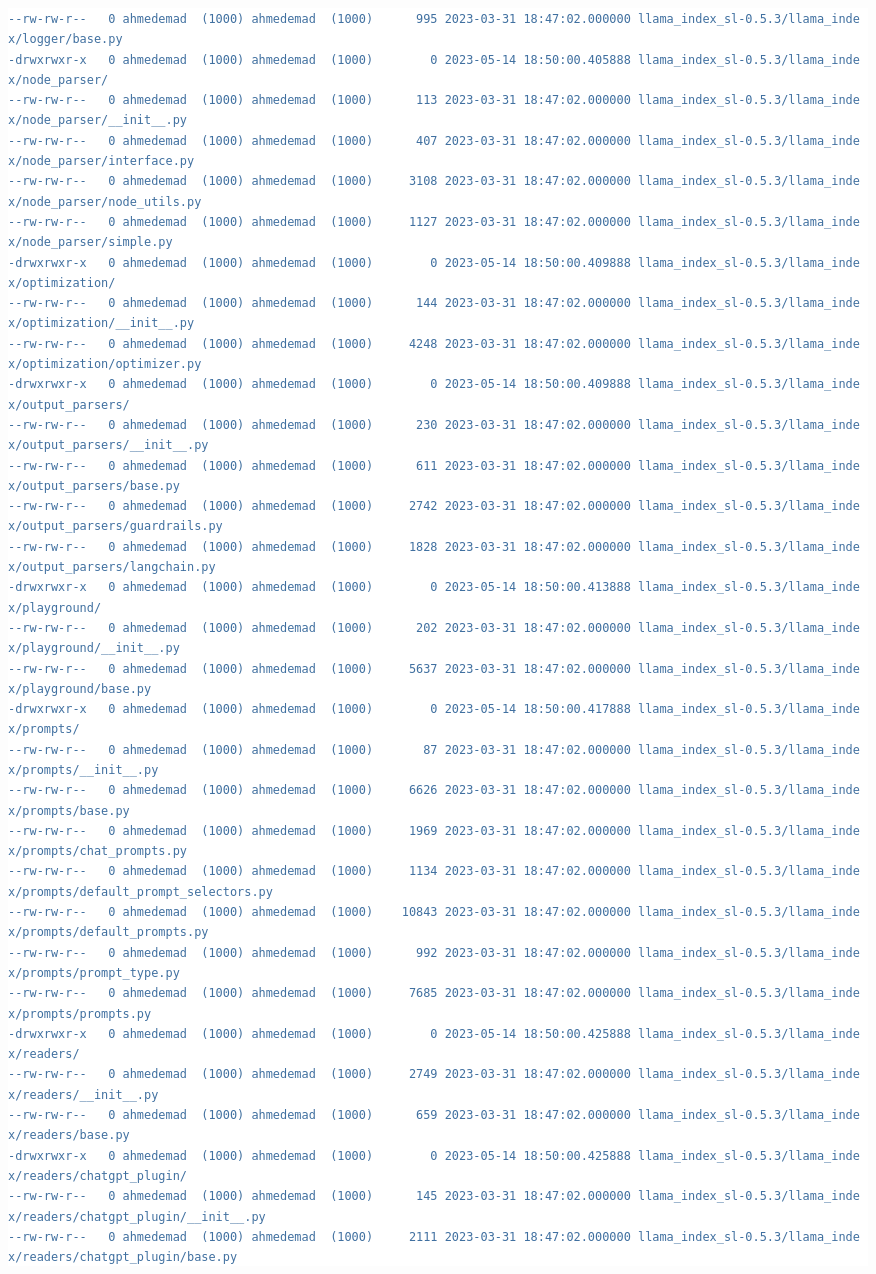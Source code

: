 ```diff
--rw-rw-r--   0 ahmedemad  (1000) ahmedemad  (1000)      995 2023-03-31 18:47:02.000000 llama_index_sl-0.5.3/llama_index/logger/base.py
-drwxrwxr-x   0 ahmedemad  (1000) ahmedemad  (1000)        0 2023-05-14 18:50:00.405888 llama_index_sl-0.5.3/llama_index/node_parser/
--rw-rw-r--   0 ahmedemad  (1000) ahmedemad  (1000)      113 2023-03-31 18:47:02.000000 llama_index_sl-0.5.3/llama_index/node_parser/__init__.py
--rw-rw-r--   0 ahmedemad  (1000) ahmedemad  (1000)      407 2023-03-31 18:47:02.000000 llama_index_sl-0.5.3/llama_index/node_parser/interface.py
--rw-rw-r--   0 ahmedemad  (1000) ahmedemad  (1000)     3108 2023-03-31 18:47:02.000000 llama_index_sl-0.5.3/llama_index/node_parser/node_utils.py
--rw-rw-r--   0 ahmedemad  (1000) ahmedemad  (1000)     1127 2023-03-31 18:47:02.000000 llama_index_sl-0.5.3/llama_index/node_parser/simple.py
-drwxrwxr-x   0 ahmedemad  (1000) ahmedemad  (1000)        0 2023-05-14 18:50:00.409888 llama_index_sl-0.5.3/llama_index/optimization/
--rw-rw-r--   0 ahmedemad  (1000) ahmedemad  (1000)      144 2023-03-31 18:47:02.000000 llama_index_sl-0.5.3/llama_index/optimization/__init__.py
--rw-rw-r--   0 ahmedemad  (1000) ahmedemad  (1000)     4248 2023-03-31 18:47:02.000000 llama_index_sl-0.5.3/llama_index/optimization/optimizer.py
-drwxrwxr-x   0 ahmedemad  (1000) ahmedemad  (1000)        0 2023-05-14 18:50:00.409888 llama_index_sl-0.5.3/llama_index/output_parsers/
--rw-rw-r--   0 ahmedemad  (1000) ahmedemad  (1000)      230 2023-03-31 18:47:02.000000 llama_index_sl-0.5.3/llama_index/output_parsers/__init__.py
--rw-rw-r--   0 ahmedemad  (1000) ahmedemad  (1000)      611 2023-03-31 18:47:02.000000 llama_index_sl-0.5.3/llama_index/output_parsers/base.py
--rw-rw-r--   0 ahmedemad  (1000) ahmedemad  (1000)     2742 2023-03-31 18:47:02.000000 llama_index_sl-0.5.3/llama_index/output_parsers/guardrails.py
--rw-rw-r--   0 ahmedemad  (1000) ahmedemad  (1000)     1828 2023-03-31 18:47:02.000000 llama_index_sl-0.5.3/llama_index/output_parsers/langchain.py
-drwxrwxr-x   0 ahmedemad  (1000) ahmedemad  (1000)        0 2023-05-14 18:50:00.413888 llama_index_sl-0.5.3/llama_index/playground/
--rw-rw-r--   0 ahmedemad  (1000) ahmedemad  (1000)      202 2023-03-31 18:47:02.000000 llama_index_sl-0.5.3/llama_index/playground/__init__.py
--rw-rw-r--   0 ahmedemad  (1000) ahmedemad  (1000)     5637 2023-03-31 18:47:02.000000 llama_index_sl-0.5.3/llama_index/playground/base.py
-drwxrwxr-x   0 ahmedemad  (1000) ahmedemad  (1000)        0 2023-05-14 18:50:00.417888 llama_index_sl-0.5.3/llama_index/prompts/
--rw-rw-r--   0 ahmedemad  (1000) ahmedemad  (1000)       87 2023-03-31 18:47:02.000000 llama_index_sl-0.5.3/llama_index/prompts/__init__.py
--rw-rw-r--   0 ahmedemad  (1000) ahmedemad  (1000)     6626 2023-03-31 18:47:02.000000 llama_index_sl-0.5.3/llama_index/prompts/base.py
--rw-rw-r--   0 ahmedemad  (1000) ahmedemad  (1000)     1969 2023-03-31 18:47:02.000000 llama_index_sl-0.5.3/llama_index/prompts/chat_prompts.py
--rw-rw-r--   0 ahmedemad  (1000) ahmedemad  (1000)     1134 2023-03-31 18:47:02.000000 llama_index_sl-0.5.3/llama_index/prompts/default_prompt_selectors.py
--rw-rw-r--   0 ahmedemad  (1000) ahmedemad  (1000)    10843 2023-03-31 18:47:02.000000 llama_index_sl-0.5.3/llama_index/prompts/default_prompts.py
--rw-rw-r--   0 ahmedemad  (1000) ahmedemad  (1000)      992 2023-03-31 18:47:02.000000 llama_index_sl-0.5.3/llama_index/prompts/prompt_type.py
--rw-rw-r--   0 ahmedemad  (1000) ahmedemad  (1000)     7685 2023-03-31 18:47:02.000000 llama_index_sl-0.5.3/llama_index/prompts/prompts.py
-drwxrwxr-x   0 ahmedemad  (1000) ahmedemad  (1000)        0 2023-05-14 18:50:00.425888 llama_index_sl-0.5.3/llama_index/readers/
--rw-rw-r--   0 ahmedemad  (1000) ahmedemad  (1000)     2749 2023-03-31 18:47:02.000000 llama_index_sl-0.5.3/llama_index/readers/__init__.py
--rw-rw-r--   0 ahmedemad  (1000) ahmedemad  (1000)      659 2023-03-31 18:47:02.000000 llama_index_sl-0.5.3/llama_index/readers/base.py
-drwxrwxr-x   0 ahmedemad  (1000) ahmedemad  (1000)        0 2023-05-14 18:50:00.425888 llama_index_sl-0.5.3/llama_index/readers/chatgpt_plugin/
--rw-rw-r--   0 ahmedemad  (1000) ahmedemad  (1000)      145 2023-03-31 18:47:02.000000 llama_index_sl-0.5.3/llama_index/readers/chatgpt_plugin/__init__.py
--rw-rw-r--   0 ahmedemad  (1000) ahmedemad  (1000)     2111 2023-03-31 18:47:02.000000 llama_index_sl-0.5.3/llama_index/readers/chatgpt_plugin/base.py
```